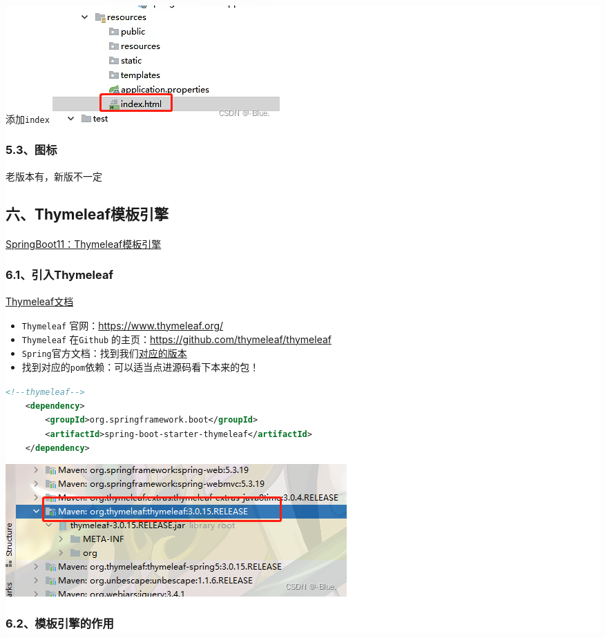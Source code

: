 添加`index`
![在这里插入图片描述](./assets/SpringBoot-狂神/07640702c373584b97cae354a1f3c36b.png)

### 5.3、图标

老版本有，新版不一定 

## 六、Thymeleaf模板引擎

[SpringBoot11：Thymeleaf模板引擎](https://mp.weixin.qq.com/s?__biz=Mzg2NTAzMTExNg==&mid=2247483807&idx=1&sn=7e1d5df51cdeb046eb37dec7701af47b&scene=19#wechat_redirect)

### 6.1、引入Thymeleaf

[Thymeleaf文档](https://www.thymeleaf.org/doc/tutorials/3.0/usingthymeleaf.html)

- `Thymeleaf` 官网：https://www.thymeleaf.org/
- `Thymeleaf` 在`Github` 的主页：https://github.com/thymeleaf/thymeleaf
- `Spring`官方文档：找到我们[对应的版本](https://docs.spring.io/spring-boot/docs/2.2.5.RELEASE/reference/htmlsingle/#using-boot-starter)
- 找到对应的`pom`依赖：可以适当点进源码看下本来的包！

```xml
<!--thymeleaf-->
    <dependency>
        <groupId>org.springframework.boot</groupId>
        <artifactId>spring-boot-starter-thymeleaf</artifactId>
    </dependency>
```

![在这里插入图片描述](./assets/SpringBoot-狂神/0a3aef259191fce78552e6094bd9bccc.png)

### 6.2、模板引擎的作用
